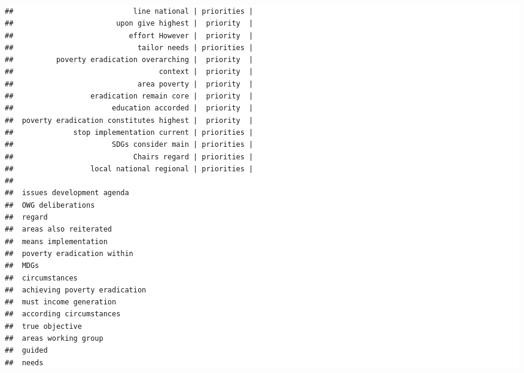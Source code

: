     ##                            line national | priorities |
    ##                        upon give highest |  priority  |
    ##                           effort However |  priority  |
    ##                             tailor needs | priorities |
    ##          poverty eradication overarching |  priority  |
    ##                                  context |  priority  |
    ##                             area poverty |  priority  |
    ##                  eradication remain core |  priority  |
    ##                       education accorded |  priority  |
    ##  poverty eradication constitutes highest |  priority  |
    ##              stop implementation current | priorities |
    ##                       SDGs consider main | priorities |
    ##                            Chairs regard | priorities |
    ##                  local national regional | priorities |
    ##                                          
    ##  issues development agenda               
    ##  OWG deliberations                       
    ##  regard                                  
    ##  areas also reiterated                   
    ##  means implementation                    
    ##  poverty eradication within              
    ##  MDGs                                    
    ##  circumstances                           
    ##  achieving poverty eradication           
    ##  must income generation                  
    ##  according circumstances                 
    ##  true objective                          
    ##  areas working group                     
    ##  guided                                  
    ##  needs                                   